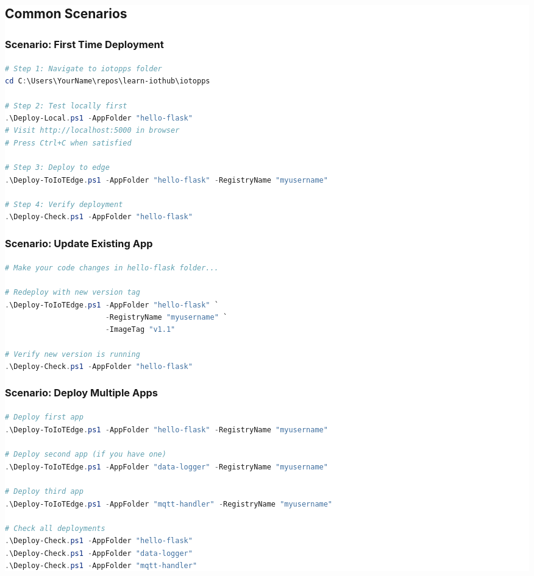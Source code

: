 ## Common Scenarios

### Scenario: First Time Deployment

```powershell
# Step 1: Navigate to iotopps folder
cd C:\Users\YourName\repos\learn-iothub\iotopps

# Step 2: Test locally first
.\Deploy-Local.ps1 -AppFolder "hello-flask"
# Visit http://localhost:5000 in browser
# Press Ctrl+C when satisfied

# Step 3: Deploy to edge
.\Deploy-ToIoTEdge.ps1 -AppFolder "hello-flask" -RegistryName "myusername"

# Step 4: Verify deployment
.\Deploy-Check.ps1 -AppFolder "hello-flask"
```

### Scenario: Update Existing App

```powershell
# Make your code changes in hello-flask folder...

# Redeploy with new version tag
.\Deploy-ToIoTEdge.ps1 -AppFolder "hello-flask" `
                       -RegistryName "myusername" `
                       -ImageTag "v1.1"

# Verify new version is running
.\Deploy-Check.ps1 -AppFolder "hello-flask"
```

### Scenario: Deploy Multiple Apps

```powershell
# Deploy first app
.\Deploy-ToIoTEdge.ps1 -AppFolder "hello-flask" -RegistryName "myusername"

# Deploy second app (if you have one)
.\Deploy-ToIoTEdge.ps1 -AppFolder "data-logger" -RegistryName "myusername"

# Deploy third app
.\Deploy-ToIoTEdge.ps1 -AppFolder "mqtt-handler" -RegistryName "myusername"

# Check all deployments
.\Deploy-Check.ps1 -AppFolder "hello-flask"
.\Deploy-Check.ps1 -AppFolder "data-logger"
.\Deploy-Check.ps1 -AppFolder "mqtt-handler"
```
